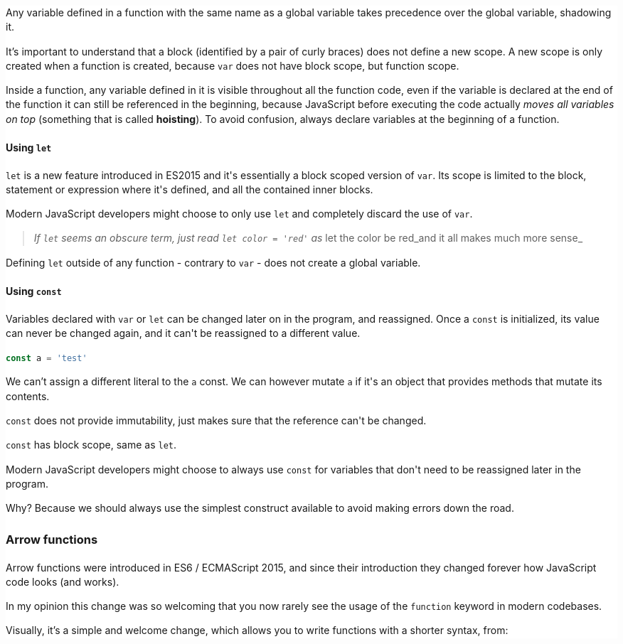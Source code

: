 Any variable defined in a function with the same name as a global variable takes precedence over the global variable, shadowing it.

It’s important to understand that a block (identified by a pair of curly braces) does not define a new scope. A new scope is only created when a function is created, because  `var`  does not have block scope, but function scope.

Inside a function, any variable defined in it is visible throughout all the function code, even if the variable is declared at the end of the function it can still be referenced in the beginning, because JavaScript before executing the code actually  _moves all variables on top_  (something that is called  **hoisting**). To avoid confusion, always declare variables at the beginning of a function.

#### Using  `let`

`let`  is a new feature introduced in ES2015 and it's essentially a block scoped version of  `var`. Its scope is limited to the block, statement or expression where it's defined, and all the contained inner blocks.

Modern JavaScript developers might choose to only use  `let`  and completely discard the use of  `var`.

> _If  `let`  seems an obscure term, just read  `let color = 'red'`  as_ let the color be red_and it all makes much more sense_

Defining  `let`  outside of any function - contrary to  `var`  \- does not create a global variable.

#### Using  `const`

Variables declared with  `var`  or  `let`  can be changed later on in the program, and reassigned. Once a  `const`  is initialized, its value can never be changed again, and it can't be reassigned to a different value.

```jsx
const a = 'test'
```

We can’t assign a different literal to the  `a`  const. We can however mutate  `a`  if it's an object that provides methods that mutate its contents.

`const`  does not provide immutability, just makes sure that the reference can't be changed.

`const`  has block scope, same as  `let`.

Modern JavaScript developers might choose to always use  `const`  for variables that don't need to be reassigned later in the program.

Why? Because we should always use the simplest construct available to avoid making errors down the road.

### Arrow functions

Arrow functions were introduced in ES6 / ECMAScript 2015, and since their introduction they changed forever how JavaScript code looks (and works).

In my opinion this change was so welcoming that you now rarely see the usage of the  `function`  keyword in modern codebases.

Visually, it’s a simple and welcome change, which allows you to write functions with a shorter syntax, from:
